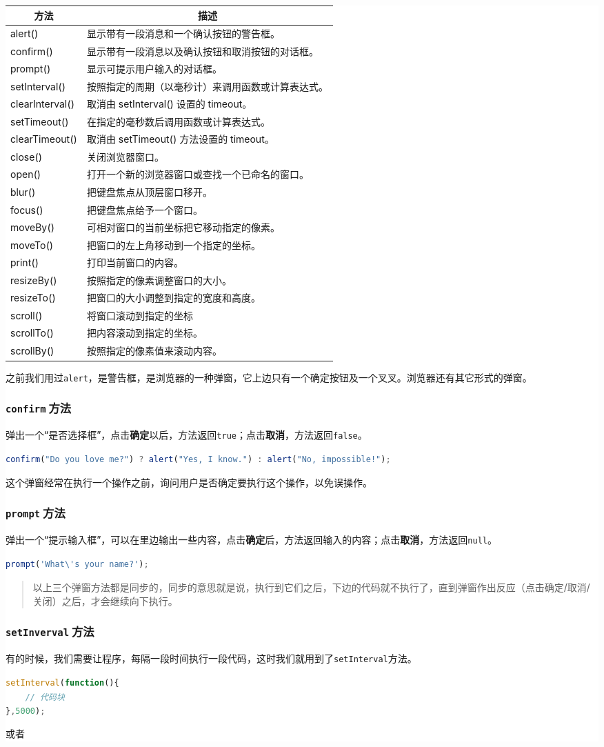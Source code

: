 方法            | 描述
----------------|-----
alert()         | 显示带有一段消息和一个确认按钮的警告框。
confirm()       | 显示带有一段消息以及确认按钮和取消按钮的对话框。
prompt()        | 显示可提示用户输入的对话框。
setInterval()   | 按照指定的周期（以毫秒计）来调用函数或计算表达式。
clearInterval() | 取消由 setInterval() 设置的 timeout。
setTimeout()    | 在指定的毫秒数后调用函数或计算表达式。
clearTimeout()  | 取消由 setTimeout() 方法设置的 timeout。
close()         | 关闭浏览器窗口。
open()          | 打开一个新的浏览器窗口或查找一个已命名的窗口。
blur()          | 把键盘焦点从顶层窗口移开。
focus()         | 把键盘焦点给予一个窗口。
moveBy()        | 可相对窗口的当前坐标把它移动指定的像素。
moveTo()        | 把窗口的左上角移动到一个指定的坐标。
print()         | 打印当前窗口的内容。
resizeBy()      | 按照指定的像素调整窗口的大小。
resizeTo()      | 把窗口的大小调整到指定的宽度和高度。
scroll()        | 将窗口滚动到指定的坐标
scrollTo()      | 把内容滚动到指定的坐标。
scrollBy()      | 按照指定的像素值来滚动内容。

之前我们用过`alert`，是警告框，是浏览器的一种弹窗，它上边只有一个确定按钮及一个叉叉。浏览器还有其它形式的弹窗。

### `confirm` 方法

弹出一个“是否选择框”，点击**确定**以后，方法返回`true`；点击**取消**，方法返回`false`。

```javascript
confirm("Do you love me?") ? alert("Yes, I know.") : alert("No, impossible!");
```

这个弹窗经常在执行一个操作之前，询问用户是否确定要执行这个操作，以免误操作。

### `prompt` 方法

弹出一个“提示输入框”，可以在里边输出一些内容，点击**确定**后，方法返回输入的内容；点击**取消**，方法返回`null`。

```javascript
prompt('What\'s your name?');
```

> 以上三个弹窗方法都是同步的，同步的意思就是说，执行到它们之后，下边的代码就不执行了，直到弹窗作出反应（点击确定/取消/关闭）之后，才会继续向下执行。

### `setInverval` 方法

有的时候，我们需要让程序，每隔一段时间执行一段代码，这时我们就用到了`setInterval`方法。

```javascript
setInterval(function(){
    // 代码块
},5000);
```

或者
